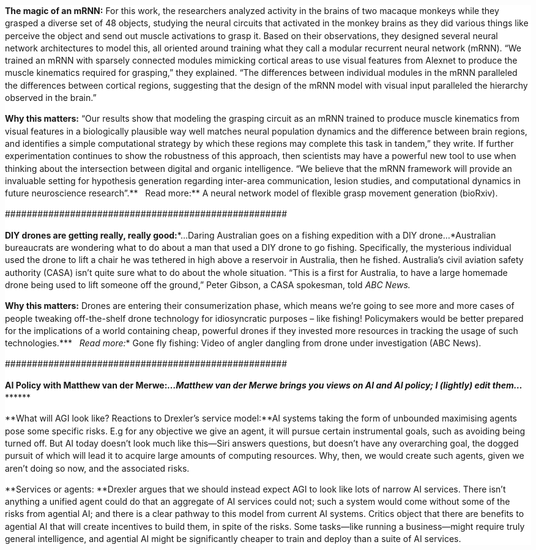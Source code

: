 **The magic of an mRNN:** For this work, the researchers analyzed activity in the brains of two macaque monkeys while they grasped a diverse set of 48 objects, studying the neural circuits that activated in the monkey brains as they did various things like perceive the object and send out muscle activations to grasp it. Based on their observations, they designed several neural network architectures to model this, all oriented around training what they call a modular recurrent neural network (mRNN). “We trained an mRNN with sparsely connected modules mimicking cortical areas to use visual features from Alexnet to produce the muscle kinematics required for grasping,” they explained. “The differences between individual modules in the mRNN paralleled the differences between cortical regions, suggesting that the design of the mRNN model with visual input paralleled the hierarchy observed in the brain.”

**Why this matters:** “Our results show that modeling the grasping circuit as an mRNN trained to produce muscle kinematics from visual features in a biologically plausible way well matches neural population dynamics and the difference between brain regions, and identifies a simple computational strategy by which these regions may complete this task in tandem,” they write. If further experimentation continues to show the robustness of this approach, then scientists may have a powerful new tool to use when thinking about the intersection between digital and organic intelligence. “We believe that the mRNN framework will provide an invaluable setting for hypothesis generation regarding inter-area communication, lesion studies, and computational dynamics in future neuroscience research”.**   Read more:** A neural network model of flexible grasp movement generation (bioRxiv). 

####################################################

**DIY drones are getting really, really good:***…Daring Australian goes on a fishing expedition with a DIY drone…*Australian bureaucrats are wondering what to do about a man that used a DIY drone to go fishing. Specifically, the mysterious individual used the drone to lift a chair he was tethered in high above a reservoir in Australia, then he fished. Australia’s civil aviation safety authority (CASA) isn’t quite sure what to do about the whole situation. “This is a first for Australia, to have a large homemade drone being used to lift someone off the ground,” Peter Gibson, a CASA spokesman, told *ABC News.*

**Why this matters:** Drones are entering their consumerization phase, which means we’re going to see more and more cases of people tweaking off-the-shelf drone technology for idiosyncratic purposes – like fishing! Policymakers would be better prepared for the implications of a world containing cheap, powerful drones if they invested more resources in tracking the usage of such technologies.***   *Read more:** Gone fly fishing: Video of angler dangling from drone under investigation (ABC News).

####################################################

**AI Policy with ****Matthew van der Merwe****:*****…Matthew van der Merwe brings you views on AI and AI policy; I (lightly) edit them…*********

**What will AGI look like? Reactions to Drexler’s service model:**AI systems taking the form of unbounded maximising agents pose some specific risks. E.g for any objective we give an agent, it will pursue certain instrumental goals, such as avoiding being turned off. But AI today doesn’t look much like this—Siri answers questions, but doesn’t have any overarching goal, the dogged pursuit of which will lead it to acquire large amounts of computing resources. Why, then, we would create such agents, given we aren’t doing so now, and the associated risks.

**Services or agents: **Drexler argues that we should instead expect AGI to look like lots of narrow AI services. There isn’t anything a unified agent could do that an aggregate of AI services could not; such a system would come without some of the risks from agential AI; and there is a clear pathway to this model from current AI systems. Critics object that there are benefits to agential AI that will create incentives to build them, in spite of the risks. Some tasks—like running a business—might require truly general intelligence, and agential AI might be significantly cheaper to train and deploy than a suite of AI services. 
